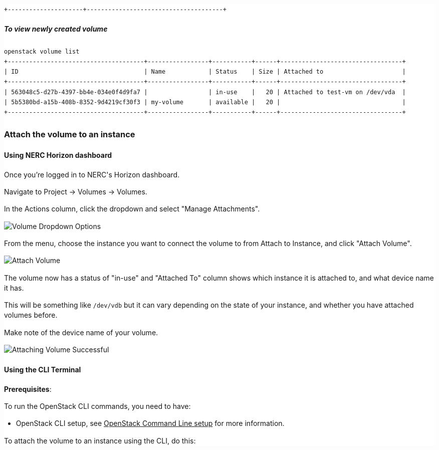     +---------------------+--------------------------------------+

##### To view newly created volume

    openstack volume list
    +--------------------------------------+-----------------+-----------+------+----------------------------------+
    | ID                                   | Name            | Status    | Size | Attached to                      |
    +--------------------------------------+-----------------+-----------+------+----------------------------------+
    | 563048c5-d27b-4397-bb4e-034e0f4d9fa7 |                 | in-use    |   20 | Attached to test-vm on /dev/vda  |
    | 5b5380bd-a15b-408b-8352-9d4219cf30f3 | my-volume       | available |   20 |                                  |
    +--------------------------------------+-----------------+-----------+------+----------------------------------+

### Attach the volume to an instance

#### Using NERC Horizon dashboard

Once you’re logged in to NERC's Horizon dashboard.

Navigate to Project -> Volumes -> Volumes.

In the Actions column, click the dropdown and select "Manage Attachments".

![Volume Dropdown Options](images/volume_options.png)

From the  menu, choose the instance you want to connect the volume to from
Attach to Instance, and click "Attach Volume".

![Attach Volume](images/volume_attach.png)

The volume now has a status of "in-use" and "Attached To" column shows which
instance it is attached to, and what device name it has.

This will be something like `/dev/vdb` but it can vary depending on the state
of your instance, and whether you have attached volumes before.

Make note of the device name of your volume.

![Attaching Volume Successful](images/volume_in_use.png)

#### Using the CLI Terminal

**Prerequisites**:

To run the OpenStack CLI commands, you need to have:

- OpenStack CLI setup, see [OpenStack Command Line setup](../openstack-cli/openstack-CLI.md#command-line-setup)
  for more information.

To attach the volume to an instance using the CLI, do this:
